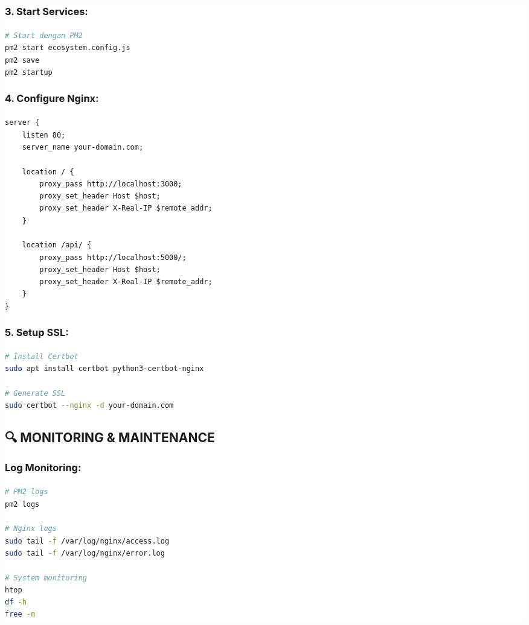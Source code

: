 ### **3. Start Services:**
```bash
# Start dengan PM2
pm2 start ecosystem.config.js
pm2 save
pm2 startup
```

### **4. Configure Nginx:**
```nginx
server {
    listen 80;
    server_name your-domain.com;
    
    location / {
        proxy_pass http://localhost:3000;
        proxy_set_header Host $host;
        proxy_set_header X-Real-IP $remote_addr;
    }
    
    location /api/ {
        proxy_pass http://localhost:5000/;
        proxy_set_header Host $host;
        proxy_set_header X-Real-IP $remote_addr;
    }
}
```

### **5. Setup SSL:**
```bash
# Install Certbot
sudo apt install certbot python3-certbot-nginx

# Generate SSL
sudo certbot --nginx -d your-domain.com
```

## 🔍 **MONITORING & MAINTENANCE**

### **Log Monitoring:**
```bash
# PM2 logs
pm2 logs

# Nginx logs
sudo tail -f /var/log/nginx/access.log
sudo tail -f /var/log/nginx/error.log

# System monitoring
htop
df -h
free -m
```
